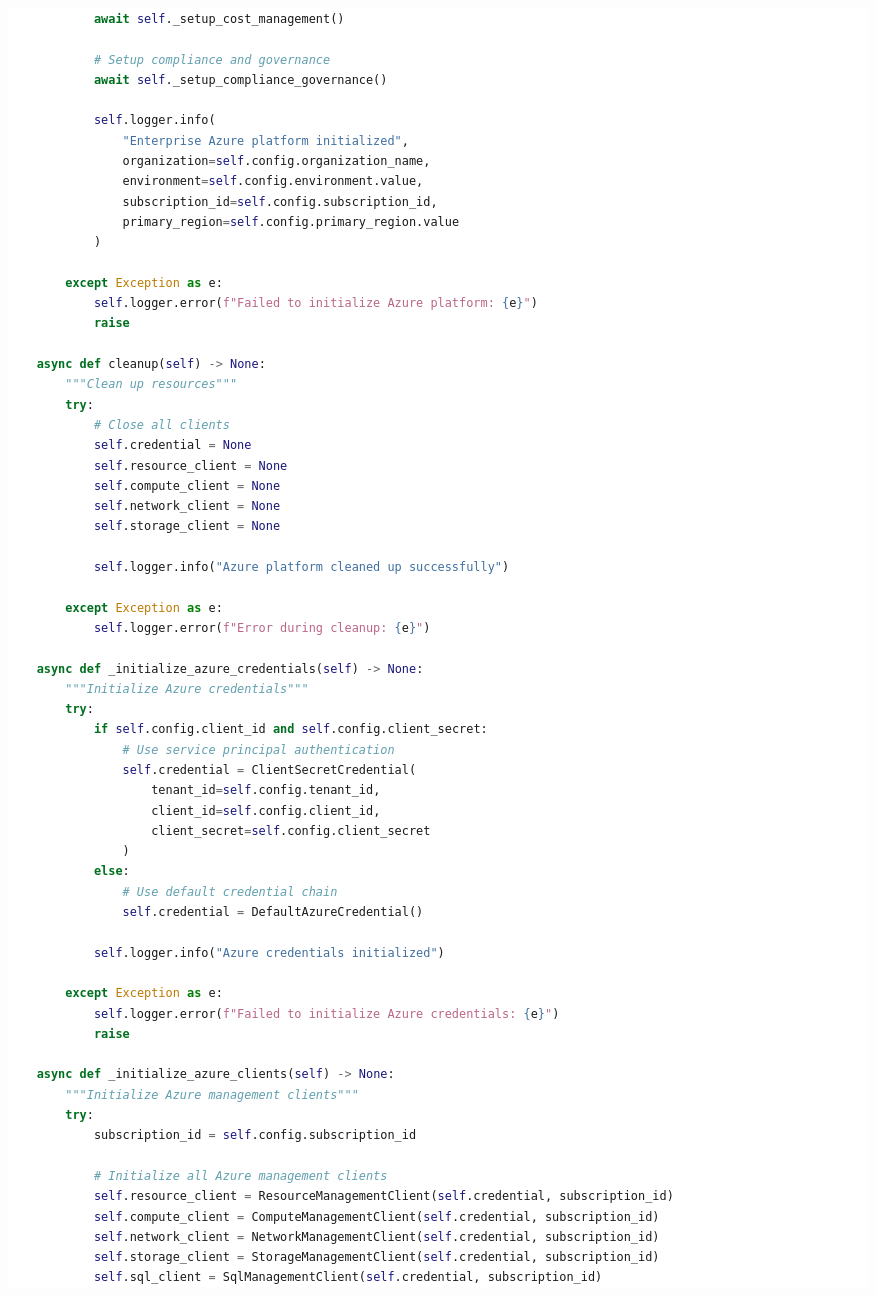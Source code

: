 `````python
            await self._setup_cost_management()

            # Setup compliance and governance
            await self._setup_compliance_governance()

            self.logger.info(
                "Enterprise Azure platform initialized",
                organization=self.config.organization_name,
                environment=self.config.environment.value,
                subscription_id=self.config.subscription_id,
                primary_region=self.config.primary_region.value
            )

        except Exception as e:
            self.logger.error(f"Failed to initialize Azure platform: {e}")
            raise

    async def cleanup(self) -> None:
        """Clean up resources"""
        try:
            # Close all clients
            self.credential = None
            self.resource_client = None
            self.compute_client = None
            self.network_client = None
            self.storage_client = None

            self.logger.info("Azure platform cleaned up successfully")

        except Exception as e:
            self.logger.error(f"Error during cleanup: {e}")

    async def _initialize_azure_credentials(self) -> None:
        """Initialize Azure credentials"""
        try:
            if self.config.client_id and self.config.client_secret:
                # Use service principal authentication
                self.credential = ClientSecretCredential(
                    tenant_id=self.config.tenant_id,
                    client_id=self.config.client_id,
                    client_secret=self.config.client_secret
                )
            else:
                # Use default credential chain
                self.credential = DefaultAzureCredential()

            self.logger.info("Azure credentials initialized")

        except Exception as e:
            self.logger.error(f"Failed to initialize Azure credentials: {e}")
            raise

    async def _initialize_azure_clients(self) -> None:
        """Initialize Azure management clients"""
        try:
            subscription_id = self.config.subscription_id

            # Initialize all Azure management clients
            self.resource_client = ResourceManagementClient(self.credential, subscription_id)
            self.compute_client = ComputeManagementClient(self.credential, subscription_id)
            self.network_client = NetworkManagementClient(self.credential, subscription_id)
            self.storage_client = StorageManagementClient(self.credential, subscription_id)
            self.sql_client = SqlManagementClient(self.credential, subscription_id)
`````